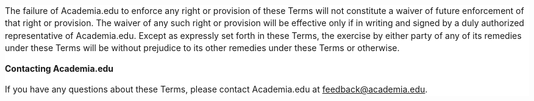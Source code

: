 The failure of Academia.edu to enforce any right or provision of these Terms will not constitute a waiver of future enforcement of that right or provision. The waiver of any such right or provision will be effective only if in writing and signed by a duly authorized representative of Academia.edu. Except as expressly set forth in these Terms, the exercise by either party of any of its remedies under these Terms will be without prejudice to its other remedies under these Terms or otherwise.

  

**Contacting Academia.edu**

If you have any questions about these Terms, please contact Academia.edu at [feedback@academia.edu](mailto:feedback@academia.edu).
